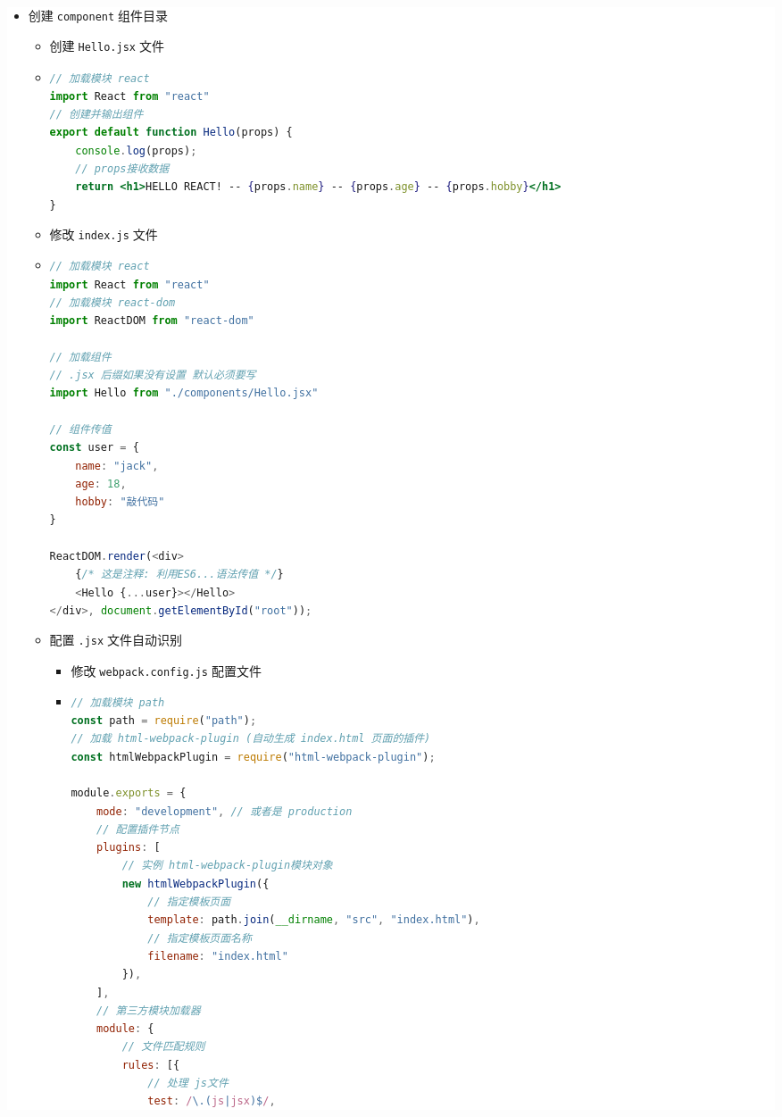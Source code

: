 - 创建  `component` 组件目录

  - 创建 `Hello.jsx` 文件

  - ```jsx
    // 加载模块 react
    import React from "react"
    // 创建并输出组件
    export default function Hello(props) {
        console.log(props);
        // props接收数据
        return <h1>HELLO REACT! -- {props.name} -- {props.age} -- {props.hobby}</h1>
    }
    ```

  - 修改 `index.js` 文件

  - ```js
    // 加载模块 react
    import React from "react"
    // 加载模块 react-dom
    import ReactDOM from "react-dom"
    
    // 加载组件
    // .jsx 后缀如果没有设置 默认必须要写
    import Hello from "./components/Hello.jsx"
    
    // 组件传值
    const user = {
        name: "jack",
        age: 18,
        hobby: "敲代码"
    }
    
    ReactDOM.render(<div>
        {/* 这是注释: 利用ES6...语法传值 */}
        <Hello {...user}></Hello>
    </div>, document.getElementById("root"));
    ```

  - 配置 `.jsx` 文件自动识别

    - 修改 `webpack.config.js` 配置文件

    - ```js
      // 加载模块 path
      const path = require("path");
      // 加载 html-webpack-plugin (自动生成 index.html 页面的插件)
      const htmlWebpackPlugin = require("html-webpack-plugin");
      
      module.exports = {
          mode: "development", // 或者是 production
          // 配置插件节点
          plugins: [
              // 实例 html-webpack-plugin模块对象
              new htmlWebpackPlugin({
                  // 指定模板页面
                  template: path.join(__dirname, "src", "index.html"),
                  // 指定模板页面名称
                  filename: "index.html"
              }),
          ],
          // 第三方模块加载器
          module: {
              // 文件匹配规则
              rules: [{
                  // 处理 js文件
                  test: /\.(js|jsx)$/,